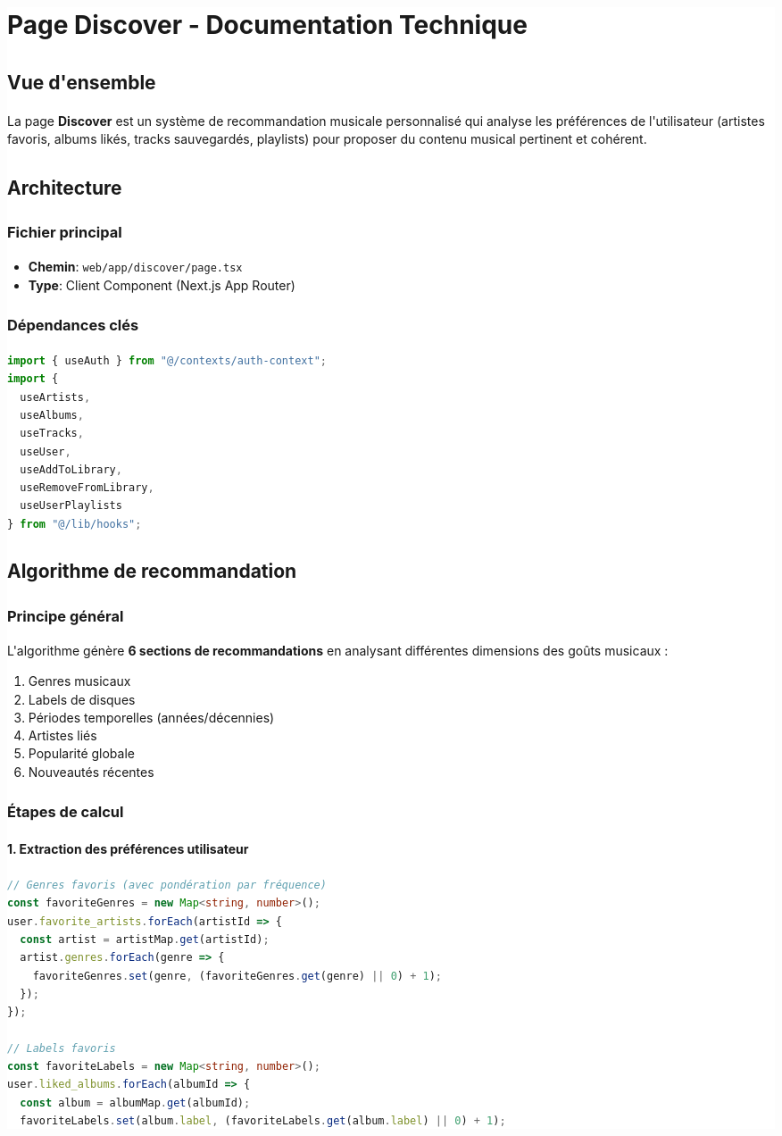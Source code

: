 # Page Discover - Documentation Technique

## Vue d'ensemble

La page **Discover** est un système de recommandation musicale personnalisé qui analyse les préférences de l'utilisateur (artistes favoris, albums likés, tracks sauvegardés, playlists) pour proposer du contenu musical pertinent et cohérent.

## Architecture

### Fichier principal
- **Chemin**: `web/app/discover/page.tsx`
- **Type**: Client Component (Next.js App Router)

### Dépendances clés

```typescript
import { useAuth } from "@/contexts/auth-context";
import {
  useArtists,
  useAlbums,
  useTracks,
  useUser,
  useAddToLibrary,
  useRemoveFromLibrary,
  useUserPlaylists
} from "@/lib/hooks";
```

## Algorithme de recommandation

### Principe général

L'algorithme génère **6 sections de recommandations** en analysant différentes dimensions des goûts musicaux :

1. Genres musicaux
2. Labels de disques
3. Périodes temporelles (années/décennies)
4. Artistes liés
5. Popularité globale
6. Nouveautés récentes

### Étapes de calcul

#### 1. Extraction des préférences utilisateur

```typescript
// Genres favoris (avec pondération par fréquence)
const favoriteGenres = new Map<string, number>();
user.favorite_artists.forEach(artistId => {
  const artist = artistMap.get(artistId);
  artist.genres.forEach(genre => {
    favoriteGenres.set(genre, (favoriteGenres.get(genre) || 0) + 1);
  });
});

// Labels favoris
const favoriteLabels = new Map<string, number>();
user.liked_albums.forEach(albumId => {
  const album = albumMap.get(albumId);
  favoriteLabels.set(album.label, (favoriteLabels.get(album.label) || 0) + 1);
```